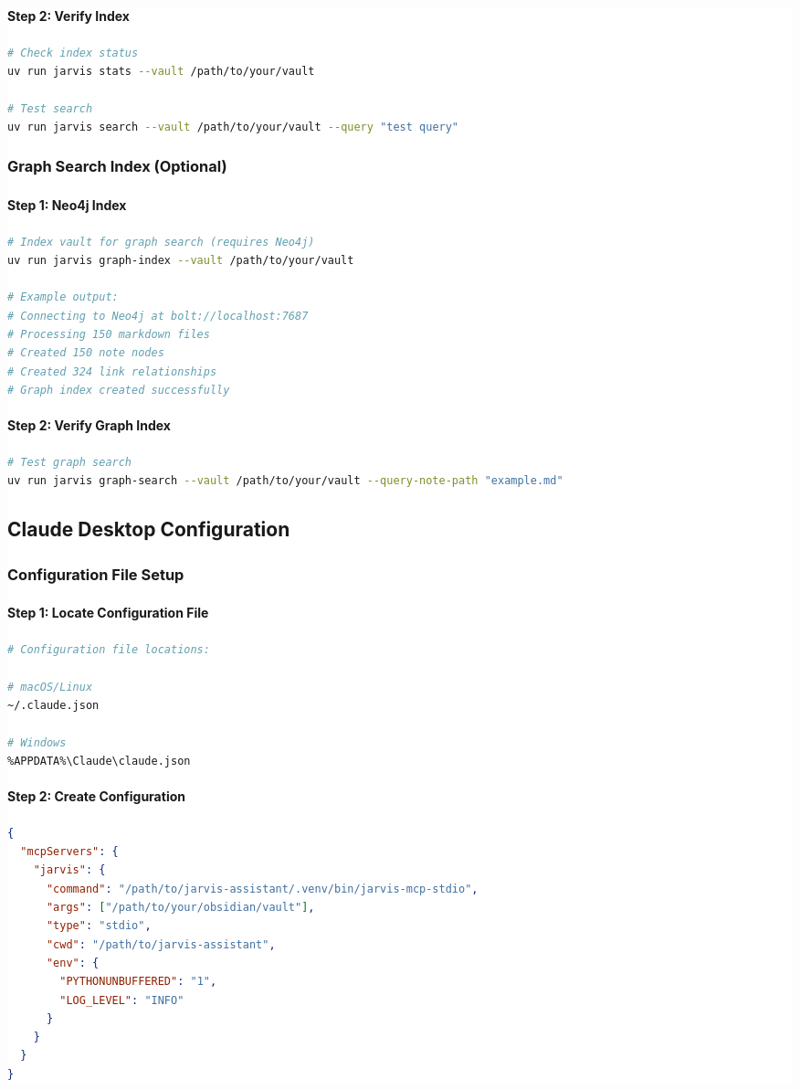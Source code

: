 #### Step 2: Verify Index
```bash
# Check index status
uv run jarvis stats --vault /path/to/your/vault

# Test search
uv run jarvis search --vault /path/to/your/vault --query "test query"
```

### Graph Search Index (Optional)

#### Step 1: Neo4j Index
```bash
# Index vault for graph search (requires Neo4j)
uv run jarvis graph-index --vault /path/to/your/vault

# Example output:
# Connecting to Neo4j at bolt://localhost:7687
# Processing 150 markdown files
# Created 150 note nodes
# Created 324 link relationships
# Graph index created successfully
```

#### Step 2: Verify Graph Index
```bash
# Test graph search
uv run jarvis graph-search --vault /path/to/your/vault --query-note-path "example.md"
```

## Claude Desktop Configuration

### Configuration File Setup

#### Step 1: Locate Configuration File
```bash
# Configuration file locations:

# macOS/Linux
~/.claude.json

# Windows
%APPDATA%\Claude\claude.json
```

#### Step 2: Create Configuration
```json
{
  "mcpServers": {
    "jarvis": {
      "command": "/path/to/jarvis-assistant/.venv/bin/jarvis-mcp-stdio",
      "args": ["/path/to/your/obsidian/vault"],
      "type": "stdio",
      "cwd": "/path/to/jarvis-assistant",
      "env": {
        "PYTHONUNBUFFERED": "1",
        "LOG_LEVEL": "INFO"
      }
    }
  }
}
```
